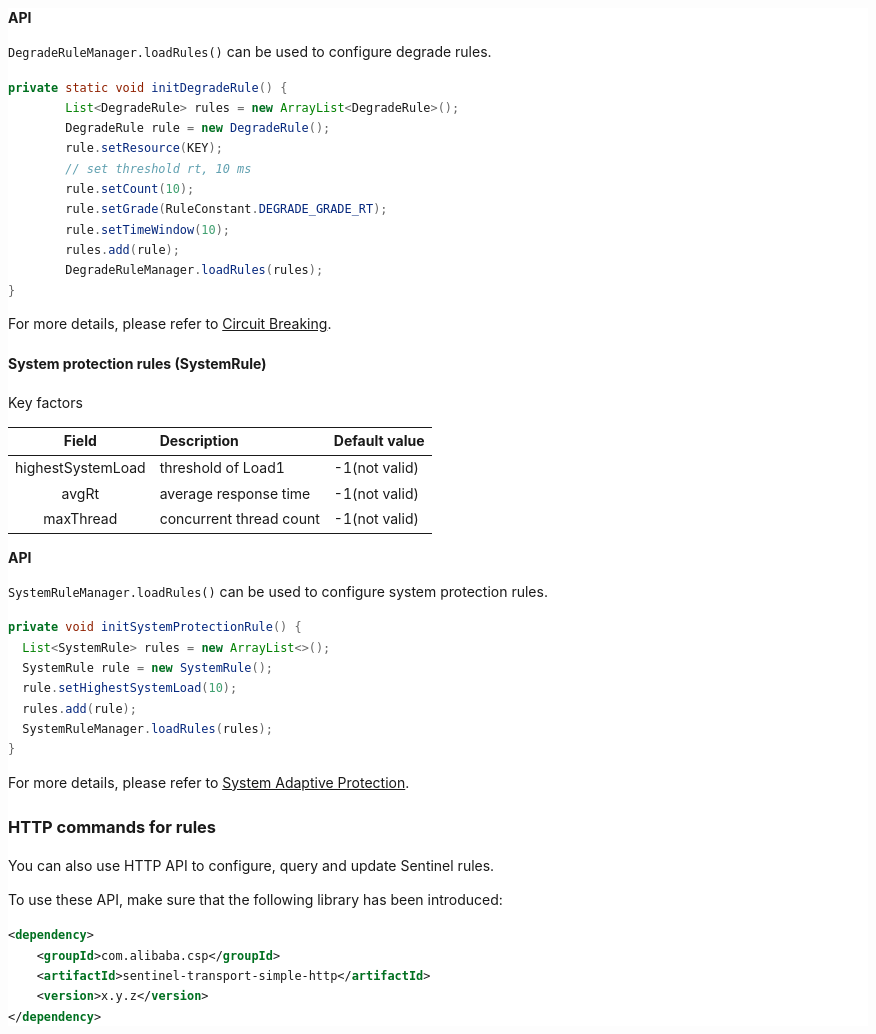 **API**

`DegradeRuleManager.loadRules()` can be used to configure degrade rules.

```java
private static void initDegradeRule() {
        List<DegradeRule> rules = new ArrayList<DegradeRule>();
        DegradeRule rule = new DegradeRule();
        rule.setResource(KEY);
        // set threshold rt, 10 ms
        rule.setCount(10);
        rule.setGrade(RuleConstant.DEGRADE_GRADE_RT);
        rule.setTimeWindow(10);
        rules.add(rule);
        DegradeRuleManager.loadRules(rules);
}
```
For more details, please refer to [Circuit Breaking](./circuit-breaking.md).

#### System protection rules (SystemRule)

Key factors

| Field| Description |Default value
| :----: | :----| :----|
| highestSystemLoad | threshold of Load1 |-1(not valid)|
| avgRt | average response time  |-1(not valid)|
| maxThread |concurrent thread count |-1(not valid)|

**API**

`SystemRuleManager.loadRules()` can be used to configure system protection rules.

```java
private void initSystemProtectionRule() {
  List<SystemRule> rules = new ArrayList<>();
  SystemRule rule = new SystemRule();
  rule.setHighestSystemLoad(10);
  rules.add(rule);
  SystemRuleManager.loadRules(rules);
}
```
For more details, please refer to [System Adaptive Protection](./system-adaptive-protection.md).

### HTTP commands for rules

You can also use HTTP API to configure, query and update Sentinel rules. 

To use these API, make sure that the following library has been introduced:

```xml
<dependency>
    <groupId>com.alibaba.csp</groupId>
    <artifactId>sentinel-transport-simple-http</artifactId>
    <version>x.y.z</version>
</dependency>
```

